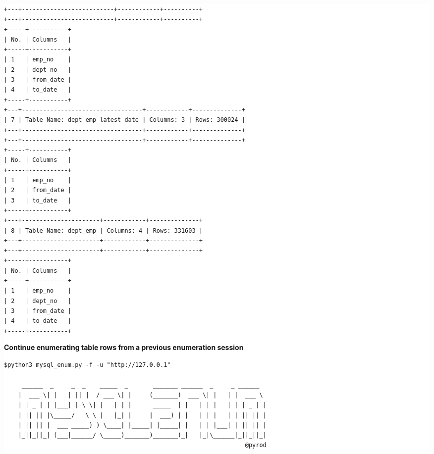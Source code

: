     +---+--------------------------+------------+----------+
    +---+--------------------------+------------+----------+
    +-----+-----------+
    | No. | Columns   |
    +-----+-----------+
    | 1   | emp_no    |
    | 2   | dept_no   |
    | 3   | from_date |
    | 4   | to_date   |
    +-----+-----------+
    +---+----------------------------------+------------+--------------+
    | 7 | Table Name: dept_emp_latest_date | Columns: 3 | Rows: 300024 |
    +---+----------------------------------+------------+--------------+
    +---+----------------------------------+------------+--------------+
    +-----+-----------+
    | No. | Columns   |
    +-----+-----------+
    | 1   | emp_no    |
    | 2   | from_date |
    | 3   | to_date   |
    +-----+-----------+
    +---+----------------------+------------+--------------+
    | 8 | Table Name: dept_emp | Columns: 4 | Rows: 331603 |
    +---+----------------------+------------+--------------+
    +---+----------------------+------------+--------------+
    +-----+-----------+
    | No. | Columns   |
    +-----+-----------+
    | 1   | emp_no    |
    | 2   | dept_no   |
    | 3   | from_date |
    | 4   | to_date   |
    +-----+-----------+

**Continue enumerating table rows from a previous enumeration session**


    $python3 mysql_enum.py -f -u "http://127.0.0.1"

         ______  _     _  _    _____  _       _______ ______  _     _ ______
        |  ___ \| |   | || |  / ___ \| |     (_______)  ___ \| |   | |  ___ \
        | | _ | | |___| | \ \| |   | | |      _____  | |   | | |   | | | _ | |
        | || || |\_____/   \ \ |   |_| |     |  ___) | |   | | |   | | || || |
        | || || |  ___ _____) ) \____| |_____| |_____| |   | | |___| | || || |
        |_||_||_| (___|______/ \_____)_______)_______)_|   |_|\______|_||_||_|
                                                                        @pyrod

